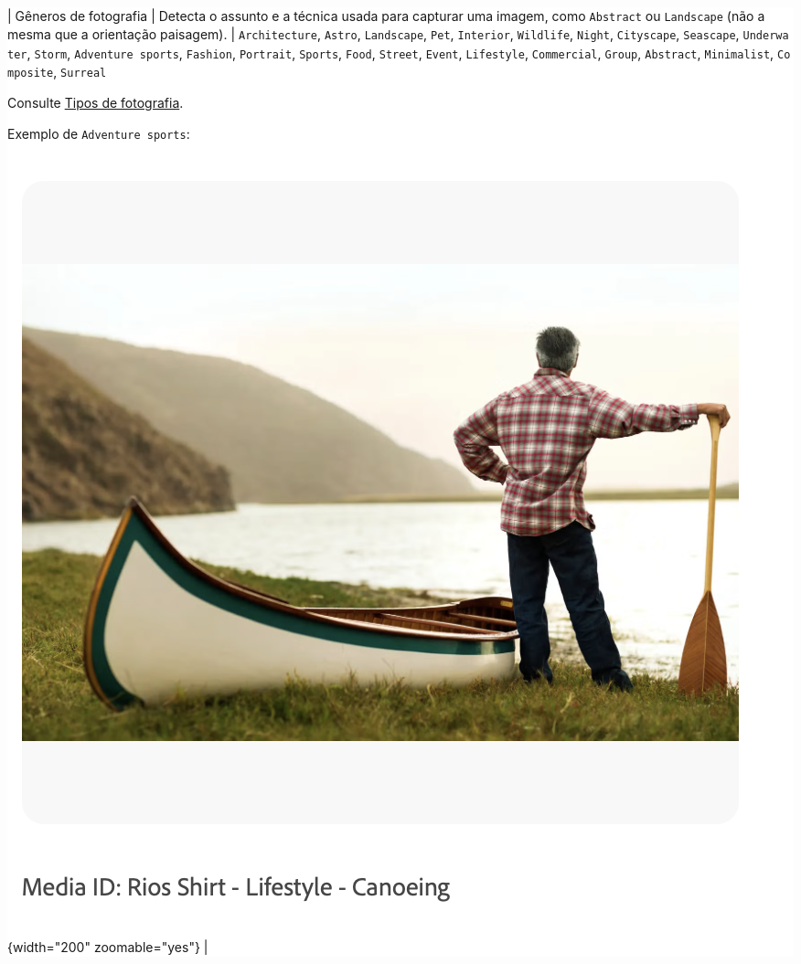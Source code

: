 | Gêneros de fotografia | Detecta o assunto e a técnica usada para capturar uma imagem, como `Abstract` ou `Landscape` (não a mesma que a orientação paisagem). | `Architecture`, `Astro`, `Landscape`, `Pet`, `Interior`, `Wildlife`, `Night`, `Cityscape`, `Seascape`, `Underwater`, `Storm`, `Adventure sports`, `Fashion`, `Portrait`, `Sports`, `Food`, `Street`, `Event`, `Lifestyle`, `Commercial`, `Group`, `Abstract`, `Minimalist`, `Composite`, `Surreal` <p>Consulte [Tipos de fotografia](https://www.adobe.com/creativecloud/photography/discover/types-of-photography.html).<p>Exemplo de `Adventure sports`:<p>![pessoa de pé com canoa](/help/assets/category/image-photography-genres.png "Pessoa com um remo de pé ao lado de uma canoa"){width="200" zoomable="yes"} |